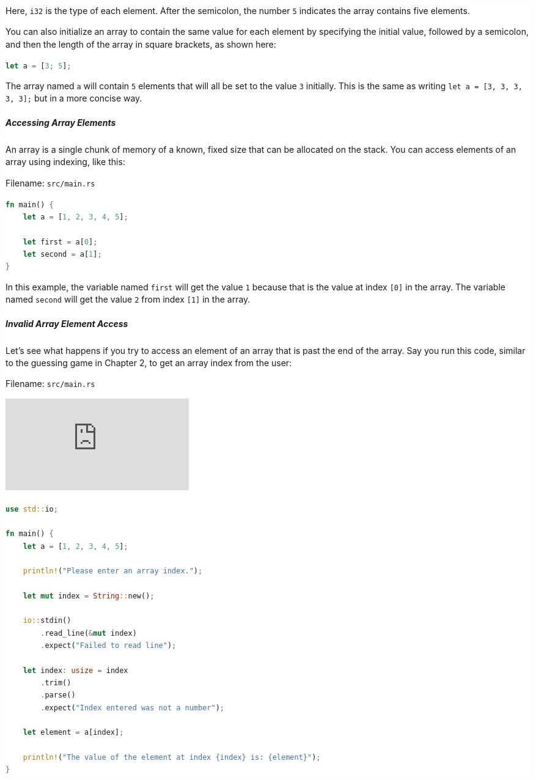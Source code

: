 Here, `i32` is the type of each element. After the semicolon, the number `5` indicates the array contains five elements.

You can also initialize an array to contain the same value for each element by specifying the initial value, followed by a semicolon, and then the length of the array in square brackets, as shown here:

```rs
let a = [3; 5];
```

The array named `a` will contain `5` elements that will all be set to the value `3` initially. This is the same as writing `let a = [3, 3, 3, 3, 3];` but in a more concise way.

##### Accessing Array Elements

An array is a single chunk of memory of a known, fixed size that can be allocated on the stack. You can access elements of an array using indexing, like this:

Filename: <FontIcon icon="fa-brands fa-rust"/>`src/main.rs`

```rs
fn main() {
    let a = [1, 2, 3, 4, 5];

    let first = a[0];
    let second = a[1];
}
```

In this example, the variable named `first` will get the value `1` because that is the value at index `[0]` in the array. The variable named `second` will get the value `2` from index `[1]` in the array.

##### Invalid Array Element Access

Let’s see what happens if you try to access an element of an array that is past the end of the array. Say you run this code, similar to the guessing game in Chapter 2, to get an array index from the user:

Filename: <FontIcon icon="fa-brands fa-rust"/>`src/main.rs`

![This code panics! x80](https://doc.rust-lang.org/book/ch00-00-introduction.html#ferris)

```rs
use std::io;

fn main() {
    let a = [1, 2, 3, 4, 5];

    println!("Please enter an array index.");

    let mut index = String::new();

    io::stdin()
        .read_line(&mut index)
        .expect("Failed to read line");

    let index: usize = index
        .trim()
        .parse()
        .expect("Index entered was not a number");

    let element = a[index];

    println!("The value of the element at index {index} is: {element}");
}
```

